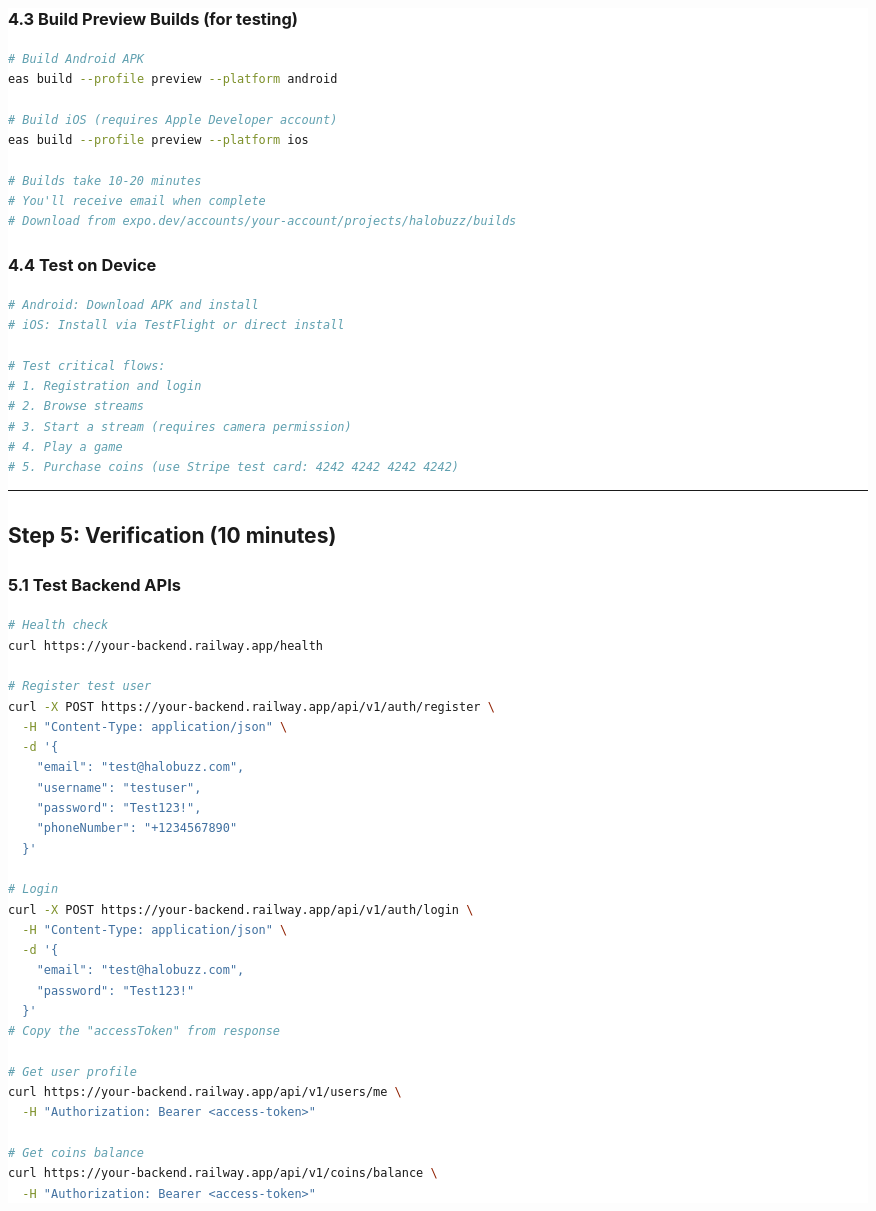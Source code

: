 ### 4.3 Build Preview Builds (for testing)

```bash
# Build Android APK
eas build --profile preview --platform android

# Build iOS (requires Apple Developer account)
eas build --profile preview --platform ios

# Builds take 10-20 minutes
# You'll receive email when complete
# Download from expo.dev/accounts/your-account/projects/halobuzz/builds
```

### 4.4 Test on Device

```bash
# Android: Download APK and install
# iOS: Install via TestFlight or direct install

# Test critical flows:
# 1. Registration and login
# 2. Browse streams
# 3. Start a stream (requires camera permission)
# 4. Play a game
# 5. Purchase coins (use Stripe test card: 4242 4242 4242 4242)
```

---

## Step 5: Verification (10 minutes)

### 5.1 Test Backend APIs

```bash
# Health check
curl https://your-backend.railway.app/health

# Register test user
curl -X POST https://your-backend.railway.app/api/v1/auth/register \
  -H "Content-Type: application/json" \
  -d '{
    "email": "test@halobuzz.com",
    "username": "testuser",
    "password": "Test123!",
    "phoneNumber": "+1234567890"
  }'

# Login
curl -X POST https://your-backend.railway.app/api/v1/auth/login \
  -H "Content-Type: application/json" \
  -d '{
    "email": "test@halobuzz.com",
    "password": "Test123!"
  }'
# Copy the "accessToken" from response

# Get user profile
curl https://your-backend.railway.app/api/v1/users/me \
  -H "Authorization: Bearer <access-token>"

# Get coins balance
curl https://your-backend.railway.app/api/v1/coins/balance \
  -H "Authorization: Bearer <access-token>"
```